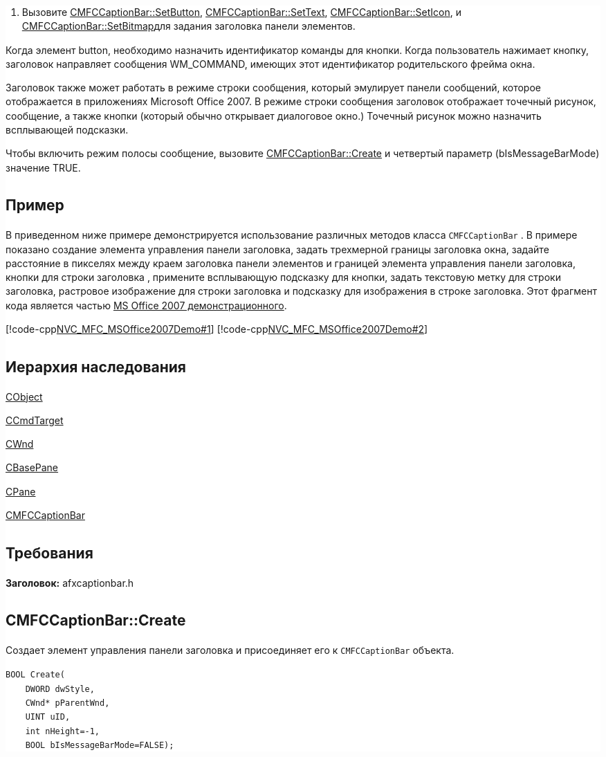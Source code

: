 1. Вызовите [CMFCCaptionBar::SetButton](#setbutton), [CMFCCaptionBar::SetText](#settext), [CMFCCaptionBar::SetIcon](#seticon), и [CMFCCaptionBar::SetBitmap](#setbitmap)для задания заголовка панели элементов.

Когда элемент button, необходимо назначить идентификатор команды для кнопки. Когда пользователь нажимает кнопку, заголовок направляет сообщения WM_COMMAND, имеющих этот идентификатор родительского фрейма окна.

Заголовок также может работать в режиме строки сообщения, который эмулирует панели сообщений, которое отображается в приложениях Microsoft Office 2007. В режиме строки сообщения заголовок отображает точечный рисунок, сообщение, а также кнопки (который обычно открывает диалоговое окно.) Точечный рисунок можно назначить всплывающей подсказки.

Чтобы включить режим полосы сообщение, вызовите [CMFCCaptionBar::Create](#create) и четвертый параметр (bIsMessageBarMode) значение TRUE.

## <a name="example"></a>Пример

В приведенном ниже примере демонстрируется использование различных методов класса `CMFCCaptionBar` . В примере показано создание элемента управления панели заголовка, задать трехмерной границы заголовка окна, задайте расстояние в пикселях между краем заголовка панели элементов и границей элемента управления панели заголовка, кнопки для строки заголовка , примените всплывающую подсказку для кнопки, задать текстовую метку для строки заголовка, растровое изображение для строки заголовка и подсказку для изображения в строке заголовка. Этот фрагмент кода является частью [MS Office 2007 демонстрационного](../../visual-cpp-samples.md).

[!code-cpp[NVC_MFC_MSOffice2007Demo#1](../../mfc/reference/codesnippet/cpp/cmfccaptionbar-class_1.h)]
[!code-cpp[NVC_MFC_MSOffice2007Demo#2](../../mfc/reference/codesnippet/cpp/cmfccaptionbar-class_2.cpp)]

## <a name="inheritance-hierarchy"></a>Иерархия наследования

[CObject](../../mfc/reference/cobject-class.md)

[CCmdTarget](../../mfc/reference/ccmdtarget-class.md)

[CWnd](../../mfc/reference/cwnd-class.md)

[CBasePane](../../mfc/reference/cbasepane-class.md)

[CPane](../../mfc/reference/cpane-class.md)

[CMFCCaptionBar](../../mfc/reference/cmfccaptionbar-class.md)

## <a name="requirements"></a>Требования

**Заголовок:** afxcaptionbar.h

##  <a name="create"></a>  CMFCCaptionBar::Create

Создает элемент управления панели заголовка и присоединяет его к `CMFCCaptionBar` объекта.

```
BOOL Create(
    DWORD dwStyle,
    CWnd* pParentWnd,
    UINT uID,
    int nHeight=-1,
    BOOL bIsMessageBarMode=FALSE);
```
